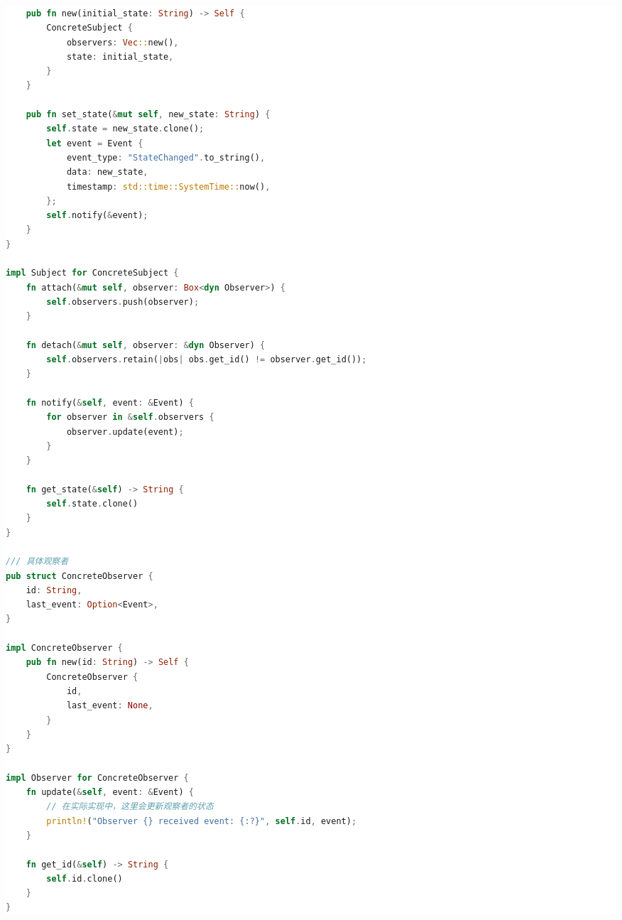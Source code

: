 ```rust
    pub fn new(initial_state: String) -> Self {
        ConcreteSubject {
            observers: Vec::new(),
            state: initial_state,
        }
    }

    pub fn set_state(&mut self, new_state: String) {
        self.state = new_state.clone();
        let event = Event {
            event_type: "StateChanged".to_string(),
            data: new_state,
            timestamp: std::time::SystemTime::now(),
        };
        self.notify(&event);
    }
}

impl Subject for ConcreteSubject {
    fn attach(&mut self, observer: Box<dyn Observer>) {
        self.observers.push(observer);
    }

    fn detach(&mut self, observer: &dyn Observer) {
        self.observers.retain(|obs| obs.get_id() != observer.get_id());
    }

    fn notify(&self, event: &Event) {
        for observer in &self.observers {
            observer.update(event);
        }
    }

    fn get_state(&self) -> String {
        self.state.clone()
    }
}

/// 具体观察者
pub struct ConcreteObserver {
    id: String,
    last_event: Option<Event>,
}

impl ConcreteObserver {
    pub fn new(id: String) -> Self {
        ConcreteObserver {
            id,
            last_event: None,
        }
    }
}

impl Observer for ConcreteObserver {
    fn update(&self, event: &Event) {
        // 在实际实现中，这里会更新观察者的状态
        println!("Observer {} received event: {:?}", self.id, event);
    }

    fn get_id(&self) -> String {
        self.id.clone()
    }
}
```